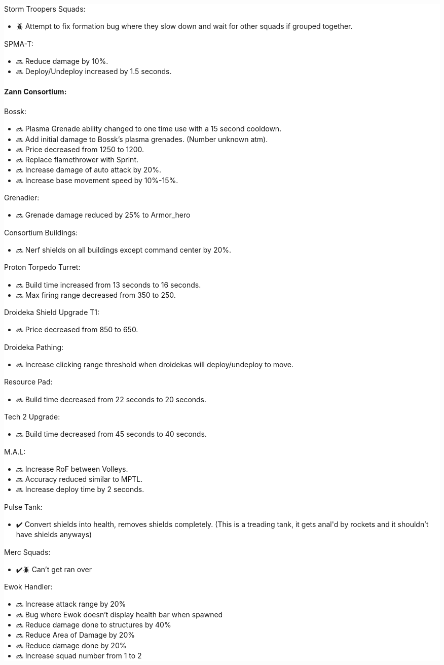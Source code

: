 Storm Troopers Squads: 
- :beetle: Attempt to fix formation bug where they slow down and wait for other squads if grouped together.

SPMA-T: 
- :soon: Reduce damage by 10%.
- :soon: Deploy/Undeploy increased by 1.5 seconds. 

#### Zann Consortium:

Bossk: 
- :soon: Plasma Grenade ability changed to one time use with a 15 second cooldown. 
- :soon: Add initial damage to Bossk’s plasma grenades. (Number unknown atm).
- :soon: Price decreased from 1250 to 1200.
- :soon: Replace flamethrower with Sprint. 
- :soon: Increase damage of auto attack by 20%.
- :soon: Increase base movement speed by 10%-15%.

Grenadier: 
- :soon: Grenade damage reduced by 25% to Armor_hero

Consortium Buildings: 
- :soon: Nerf shields on all buildings except command center by 20%.

Proton Torpedo Turret: 
- :soon: Build time increased from 13 seconds to 16 seconds.
- :soon: Max firing range decreased from 350 to 250.

Droideka Shield Upgrade T1:
- :soon: Price decreased from 850 to 650.

Droideka Pathing: 
- :soon: Increase clicking range threshold when droidekas will deploy/undeploy to move. 

Resource Pad: 
- :soon: Build time decreased from 22 seconds to 20 seconds.

Tech 2 Upgrade: 
- :soon: Build time decreased from 45 seconds to 40 seconds.

M.A.L: 
- :soon: Increase RoF between Volleys.
- :soon: Accuracy reduced similar to MPTL.
- :soon: Increase deploy time by 2 seconds.

Pulse Tank: 
- :heavy_check_mark: Convert shields into health, removes shields completely. (This is a treading tank, it gets anal'd by rockets and it shouldn’t have shields anyways) 

Merc Squads: 
- :heavy_check_mark::beetle: Can’t get ran over

Ewok Handler: 
- :soon: Increase attack range by 20%
- :soon: Bug where Ewok doesn’t display health bar when spawned
- :soon: Reduce damage done to structures by 40%
- :soon: Reduce Area of Damage by 20%
- :soon: Reduce damage done by 20%
- :soon: Increase squad number from 1 to 2
